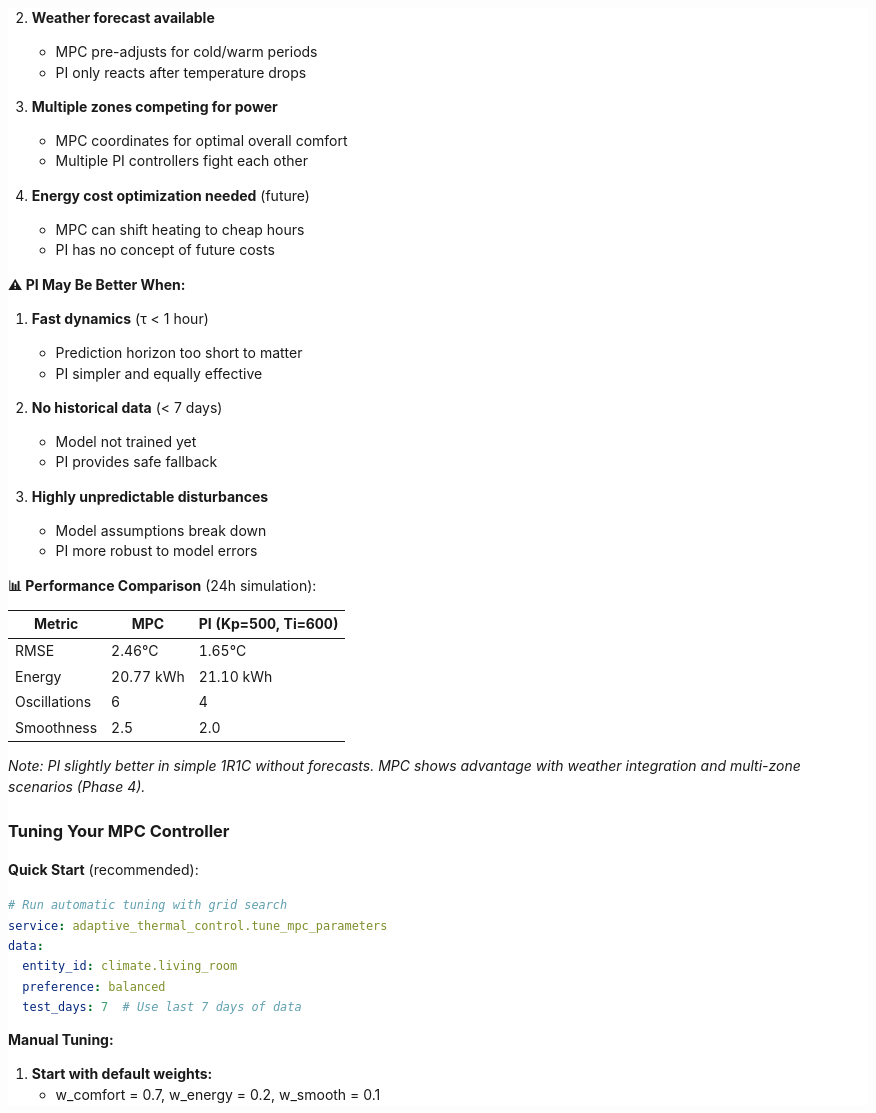 2. **Weather forecast available**
   - MPC pre-adjusts for cold/warm periods
   - PI only reacts after temperature drops

3. **Multiple zones competing for power**
   - MPC coordinates for optimal overall comfort
   - Multiple PI controllers fight each other

4. **Energy cost optimization needed** (future)
   - MPC can shift heating to cheap hours
   - PI has no concept of future costs

**⚠️ PI May Be Better When:**

1. **Fast dynamics** (τ < 1 hour)
   - Prediction horizon too short to matter
   - PI simpler and equally effective

2. **No historical data** (< 7 days)
   - Model not trained yet
   - PI provides safe fallback

3. **Highly unpredictable disturbances**
   - Model assumptions break down
   - PI more robust to model errors

**📊 Performance Comparison** (24h simulation):

| Metric | MPC | PI (Kp=500, Ti=600) |
|--------|-----|---------------------|
| RMSE | 2.46°C | 1.65°C |
| Energy | 20.77 kWh | 21.10 kWh |
| Oscillations | 6 | 4 |
| Smoothness | 2.5 | 2.0 |

*Note: PI slightly better in simple 1R1C without forecasts. MPC shows advantage with weather integration and multi-zone scenarios (Phase 4).*

### Tuning Your MPC Controller

**Quick Start** (recommended):

```yaml
# Run automatic tuning with grid search
service: adaptive_thermal_control.tune_mpc_parameters
data:
  entity_id: climate.living_room
  preference: balanced
  test_days: 7  # Use last 7 days of data
```

**Manual Tuning:**

1. **Start with default weights:**
   - w_comfort = 0.7, w_energy = 0.2, w_smooth = 0.1

